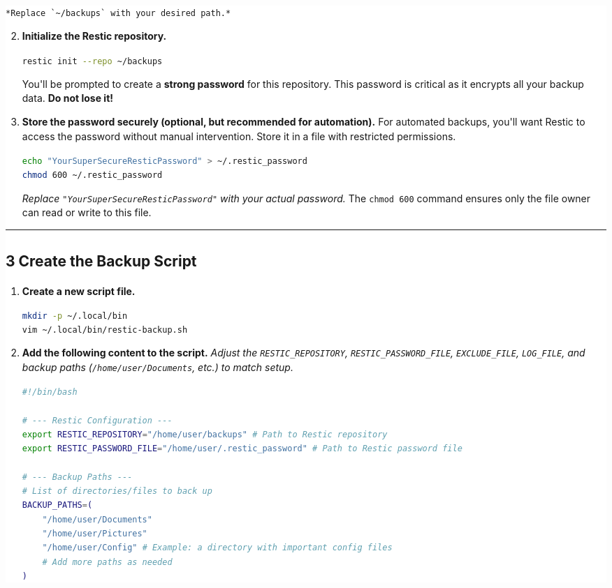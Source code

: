     *Replace `~/backups` with your desired path.*

2.  **Initialize the Restic repository.**

    ```bash
    restic init --repo ~/backups
    ```

    You'll be prompted to create a **strong password** for this repository.
This password is critical as it encrypts all your backup data. **Do not lose it\!**

3.  **Store the password securely (optional, but recommended for automation).**
    For automated backups, you'll want Restic to access the password without manual
intervention. Store it in a file with restricted permissions.

    ```bash
    echo "YourSuperSecureResticPassword" > ~/.restic_password
    chmod 600 ~/.restic_password
    ```

    *Replace `"YourSuperSecureResticPassword"` with your actual password.* The `chmod 600`
command ensures only the file owner can read or write to this file.

-----

## 3 Create the Backup Script

1.  **Create a new script file.**

    ```bash
    mkdir -p ~/.local/bin
    vim ~/.local/bin/restic-backup.sh
    ```

2.  **Add the following content to the script.**
    *Adjust the `RESTIC_REPOSITORY`, `RESTIC_PASSWORD_FILE`, `EXCLUDE_FILE`, `LOG_FILE`,
and backup paths (`/home/user/Documents`, etc.) to match setup.*

    ```bash
    #!/bin/bash

    # --- Restic Configuration ---
    export RESTIC_REPOSITORY="/home/user/backups" # Path to Restic repository
    export RESTIC_PASSWORD_FILE="/home/user/.restic_password" # Path to Restic password file

    # --- Backup Paths ---
    # List of directories/files to back up
    BACKUP_PATHS=(
        "/home/user/Documents"
        "/home/user/Pictures"
        "/home/user/Config" # Example: a directory with important config files
        # Add more paths as needed
    )
